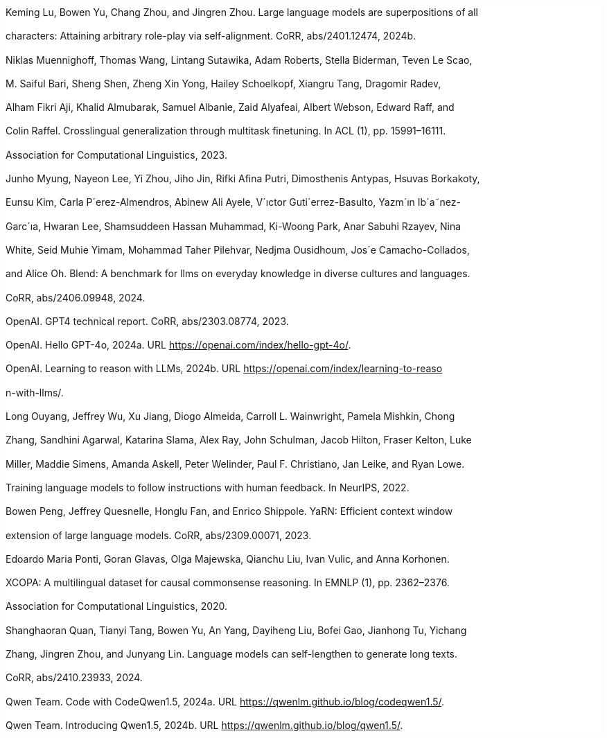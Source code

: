 Keming Lu, Bowen Yu, Chang Zhou, and Jingren Zhou. Large language models are superpositions of all

characters: Attaining arbitrary role-play via self-alignment. CoRR, abs/2401.12474, 2024b.

Niklas Muennighoff, Thomas Wang, Lintang Sutawika, Adam Roberts, Stella Biderman, Teven Le Scao,

M. Saiful Bari, Sheng Shen, Zheng Xin Yong, Hailey Schoelkopf, Xiangru Tang, Dragomir Radev,

Alham Fikri Aji, Khalid Almubarak, Samuel Albanie, Zaid Alyafeai, Albert Webson, Edward Raff, and

Colin Raffel. Crosslingual generalization through multitask finetuning. In ACL (1), pp. 15991–16111.

Association for Computational Linguistics, 2023.

Junho Myung, Nayeon Lee, Yi Zhou, Jiho Jin, Rifki Afina Putri, Dimosthenis Antypas, Hsuvas Borkakoty,

Eunsu Kim, Carla P´erez-Almendros, Abinew Ali Ayele, V´ıctor Guti´errez-Basulto, Yazm´ın Ib´a˜nez-

Garc´ıa, Hwaran Lee, Shamsuddeen Hassan Muhammad, Ki-Woong Park, Anar Sabuhi Rzayev, Nina

White, Seid Muhie Yimam, Mohammad Taher Pilehvar, Nedjma Ousidhoum, Jos´e Camacho-Collados,

and Alice Oh. Blend: A benchmark for llms on everyday knowledge in diverse cultures and languages.

CoRR, abs/2406.09948, 2024.

OpenAI. GPT4 technical report. CoRR, abs/2303.08774, 2023.

OpenAI. Hello GPT-4o, 2024a. URL https://openai.com/index/hello-gpt-4o/.

OpenAI. Learning to reason with LLMs, 2024b. URL https://openai.com/index/learning-to-reaso

n-with-llms/.

Long Ouyang, Jeffrey Wu, Xu Jiang, Diogo Almeida, Carroll L. Wainwright, Pamela Mishkin, Chong

Zhang, Sandhini Agarwal, Katarina Slama, Alex Ray, John Schulman, Jacob Hilton, Fraser Kelton, Luke

Miller, Maddie Simens, Amanda Askell, Peter Welinder, Paul F. Christiano, Jan Leike, and Ryan Lowe.

Training language models to follow instructions with human feedback. In NeurIPS, 2022.

Bowen Peng, Jeffrey Quesnelle, Honglu Fan, and Enrico Shippole. YaRN: Efficient context window

extension of large language models. CoRR, abs/2309.00071, 2023.

Edoardo Maria Ponti, Goran Glavas, Olga Majewska, Qianchu Liu, Ivan Vulic, and Anna Korhonen.

XCOPA: A multilingual dataset for causal commonsense reasoning. In EMNLP (1), pp. 2362–2376.

Association for Computational Linguistics, 2020.

Shanghaoran Quan, Tianyi Tang, Bowen Yu, An Yang, Dayiheng Liu, Bofei Gao, Jianhong Tu, Yichang

Zhang, Jingren Zhou, and Junyang Lin. Language models can self-lengthen to generate long texts.

CoRR, abs/2410.23933, 2024.

Qwen Team. Code with CodeQwen1.5, 2024a. URL https://qwenlm.github.io/blog/codeqwen1.5/.

Qwen Team. Introducing Qwen1.5, 2024b. URL https://qwenlm.github.io/blog/qwen1.5/.

